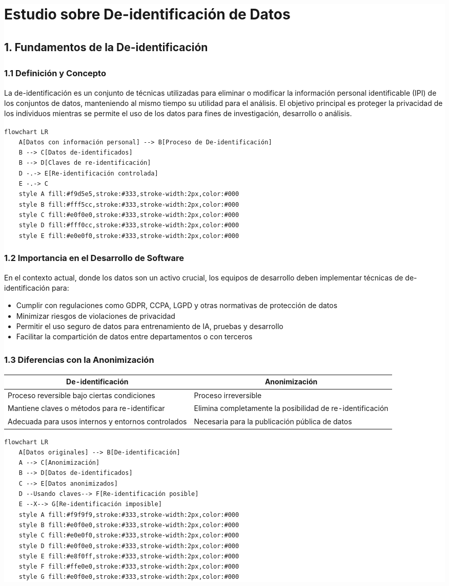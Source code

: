 # Estudio sobre De-identificación de Datos

## 1. Fundamentos de la De-identificación

### 1.1 Definición y Concepto

La de-identificación es un conjunto de técnicas utilizadas para eliminar o modificar la información personal identificable (IPI) de los conjuntos de datos, manteniendo al mismo tiempo su utilidad para el análisis. El objetivo principal es proteger la privacidad de los individuos mientras se permite el uso de los datos para fines de investigación, desarrollo o análisis.

```mermaid
flowchart LR
    A[Datos con información personal] --> B[Proceso de De-identificación]
    B --> C[Datos de-identificados]
    B --> D[Claves de re-identificación]
    D -.-> E[Re-identificación controlada]
    E -.-> C
    style A fill:#f9d5e5,stroke:#333,stroke-width:2px,color:#000
    style B fill:#fff5cc,stroke:#333,stroke-width:2px,color:#000
    style C fill:#e0f0e0,stroke:#333,stroke-width:2px,color:#000
    style D fill:#fff0cc,stroke:#333,stroke-width:2px,color:#000
    style E fill:#e0e0f0,stroke:#333,stroke-width:2px,color:#000
```

### 1.2 Importancia en el Desarrollo de Software

En el contexto actual, donde los datos son un activo crucial, los equipos de desarrollo deben implementar técnicas de de-identificación para:

- Cumplir con regulaciones como GDPR, CCPA, LGPD y otras normativas de protección de datos
- Minimizar riesgos de violaciones de privacidad
- Permitir el uso seguro de datos para entrenamiento de IA, pruebas y desarrollo
- Facilitar la compartición de datos entre departamentos o con terceros

### 1.3 Diferencias con la Anonimización

| De-identificación | Anonimización |
|-------------------|---------------|
| Proceso reversible bajo ciertas condiciones | Proceso irreversible |
| Mantiene claves o métodos para re-identificar | Elimina completamente la posibilidad de re-identificación |
| Adecuada para usos internos y entornos controlados | Necesaria para la publicación pública de datos |

```mermaid
flowchart LR
    A[Datos originales] --> B[De-identificación]
    A --> C[Anonimización]
    B --> D[Datos de-identificados]
    C --> E[Datos anonimizados]
    D --Usando claves--> F[Re-identificación posible]
    E --X--> G[Re-identificación imposible]
    style A fill:#f9f9f9,stroke:#333,stroke-width:2px,color:#000
    style B fill:#e0f0e0,stroke:#333,stroke-width:2px,color:#000
    style C fill:#e0e0f0,stroke:#333,stroke-width:2px,color:#000
    style D fill:#e0f0e0,stroke:#333,stroke-width:2px,color:#000
    style E fill:#e8f0ff,stroke:#333,stroke-width:2px,color:#000
    style F fill:#ffe0e0,stroke:#333,stroke-width:2px,color:#000
    style G fill:#e0f0e0,stroke:#333,stroke-width:2px,color:#000
```
